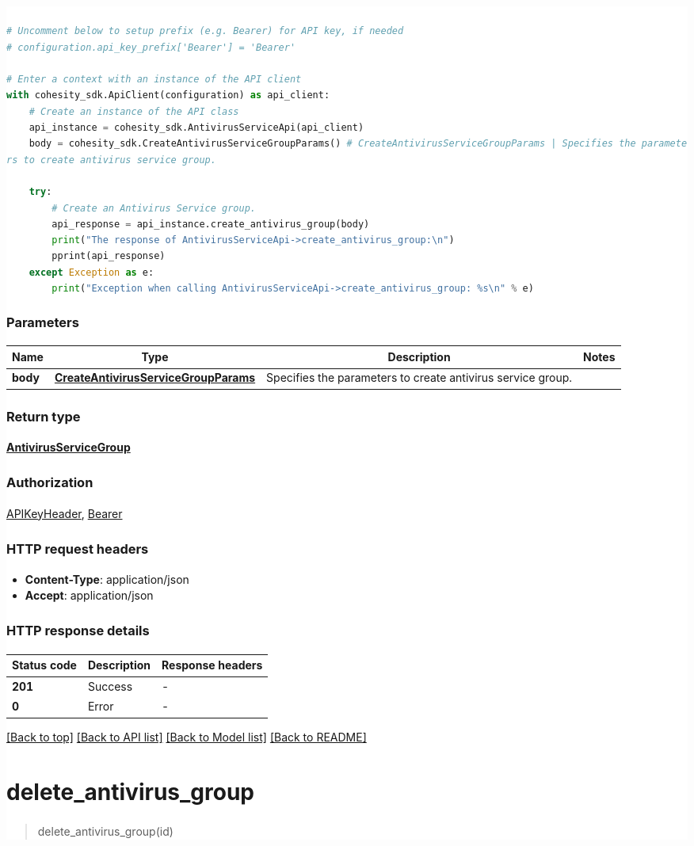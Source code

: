```python

# Uncomment below to setup prefix (e.g. Bearer) for API key, if needed
# configuration.api_key_prefix['Bearer'] = 'Bearer'

# Enter a context with an instance of the API client
with cohesity_sdk.ApiClient(configuration) as api_client:
    # Create an instance of the API class
    api_instance = cohesity_sdk.AntivirusServiceApi(api_client)
    body = cohesity_sdk.CreateAntivirusServiceGroupParams() # CreateAntivirusServiceGroupParams | Specifies the parameters to create antivirus service group.

    try:
        # Create an Antivirus Service group.
        api_response = api_instance.create_antivirus_group(body)
        print("The response of AntivirusServiceApi->create_antivirus_group:\n")
        pprint(api_response)
    except Exception as e:
        print("Exception when calling AntivirusServiceApi->create_antivirus_group: %s\n" % e)
```



### Parameters


Name | Type | Description  | Notes
------------- | ------------- | ------------- | -------------
 **body** | [**CreateAntivirusServiceGroupParams**](CreateAntivirusServiceGroupParams.md)| Specifies the parameters to create antivirus service group. | 

### Return type

[**AntivirusServiceGroup**](AntivirusServiceGroup.md)

### Authorization

[APIKeyHeader](../README.md#APIKeyHeader), [Bearer](../README.md#Bearer)

### HTTP request headers

 - **Content-Type**: application/json
 - **Accept**: application/json

### HTTP response details

| Status code | Description | Response headers |
|-------------|-------------|------------------|
**201** | Success |  -  |
**0** | Error |  -  |

[[Back to top]](#) [[Back to API list]](../README.md#documentation-for-api-endpoints) [[Back to Model list]](../README.md#documentation-for-models) [[Back to README]](../README.md)

# **delete_antivirus_group**
> delete_antivirus_group(id)
